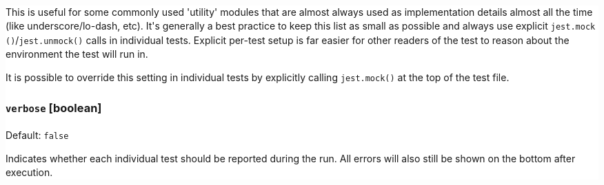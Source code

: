 This is useful for some commonly used 'utility' modules that are almost always used as implementation details almost all the time (like underscore/lo-dash, etc). It's generally a best practice to keep this list as small as possible and always use explicit `jest.mock()`/`jest.unmock()` calls in individual tests. Explicit per-test setup is far easier for other readers of the test to reason about the environment the test will run in.

It is possible to override this setting in individual tests by explicitly calling `jest.mock()` at the top of the test file.

### `verbose` [boolean]
Default: `false`

Indicates whether each individual test should be reported during the run. All errors will also still be shown on the bottom after execution.
